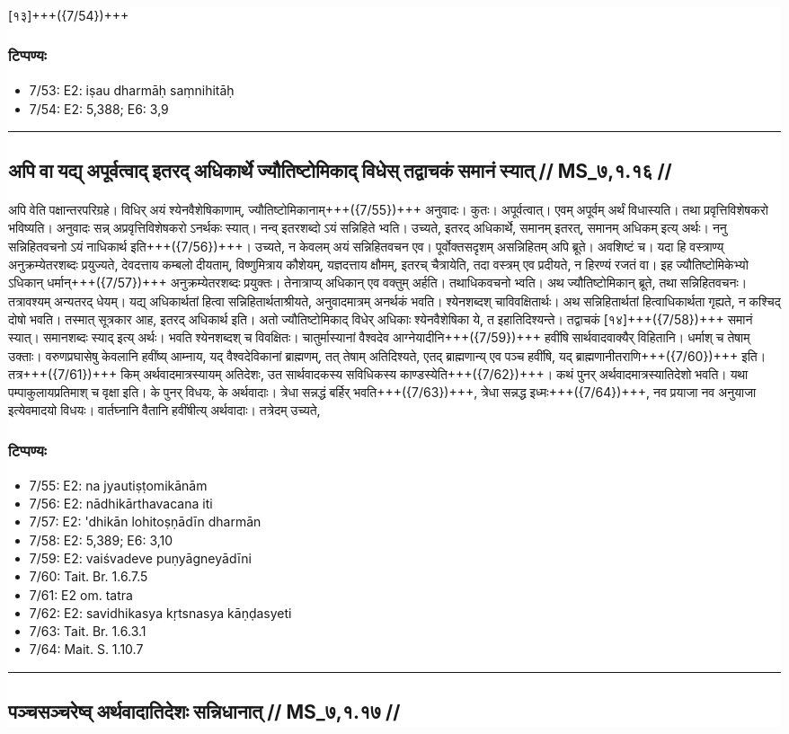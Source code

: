 [१३]+++({7/54})+++

### टिप्पण्यः
- 7/53: E2: iṣau dharmāḥ saṃnihitāḥ
- 7/54: E2: 5,388; E6: 3,9

____________________________________________


## अपि वा यद्य् अपूर्वत्वाद् इतरद् अधिकार्थे ज्यौतिष्टोमिकाद् विधेस् तद्वाचकं समानं स्यात् // MS_७,१.१६ //

अपि वेति पक्षान्तरपरिग्रहे। विधिर् अयं श्येनवैशेषिकाणाम्, ज्यौतिष्टोमिकानाम्+++({7/55})+++ अनुवादः। कुतः। अपूर्वत्वात्। एवम् अपूर्वम् अर्थं विधास्यति। तथा प्रवृत्तिविशेषकरो भविष्यति। अनुवादः सन्न् अप्रवृत्तिविशेषकरो ऽनर्थकः स्यात्। नन्व् इतरशब्दो ऽयं सन्निहिते भ्वति। उच्यते, इतरद् अधिकार्थे, समानम् इतरत्, समानम् अधिकम् इत्य् अर्थः।
ननु सन्निहितवचनो ऽयं नाधिकार्थ इति+++({7/56})+++। उच्यते, न केवलम् अयं सन्निहितवचन एव। पूर्वोक्तसदृशम् असन्निहितम् अपि ब्रूते। अवशिष्टं च। यदा हि वस्त्राण्य् अनुक्रम्येतरशब्दः प्रयुज्यते, देवदत्ताय कम्बलो दीयताम्, विष्णुमित्राय कौशेयम्, यज्ञदत्ताय क्षौमम्, इतरच् चैत्रायेति, तदा वस्त्रम् एव प्रदीयते, न हिरण्यं रजतं वा। इह ज्यौतिष्टोमिकेभ्यो ऽधिकान् धर्मान्+++({7/57})+++ अनुक्रम्येतरशब्दः प्रयुक्तः। तेनात्राप्य् अधिकान् एव वक्तुम् अर्हति। तथाधिकवचनो भ्वति।
अथ ज्यौतिष्टोमिकान् ब्रूते, तथा सन्निहितवचनः। तत्रावश्यम् अन्यतरद् धेयम्। यद्य् अधिकार्थतां हित्वा सन्निहितार्थताश्रीयते, अनुवादमात्रम् अनर्थकं भवति। श्येनशब्दश् चाविवक्षितार्थः। अथ सन्निहितार्थतां हित्वाधिकार्थता गृह्यते, न कश्चिद् दोषो भवति। तस्मात् सूत्रकार आह, इतरद् अधिकार्थ इति। अतो ज्यौतिष्टोमिकाद् विधेर् अधिकाः श्येनवैशेषिका ये, त इहातिदिश्यन्ते। तद्वाचकं [१४]+++({7/58})+++ समानं स्यात्। समानशब्दः स्याद् इत्य् अर्थः। भवति श्येनशब्दश् च विवक्षितः।
चातुर्मास्यानां वैश्वदेव आग्नेयादीनि+++({7/59})+++ हवींषि सार्थवादवाक्यैर् विहितानि। धर्माश् च तेषाम् उक्ताः। वरुणप्रघासेषु केवलानि हवींष्य् आम्नाय, यद् वैश्वदेविकानां ब्राह्मणम्, तत् तेषाम् अतिदिश्यते, एतद् ब्राह्मणान्य् एव पञ्च हवींषि, यद् ब्राह्मणानीतराणि+++({7/60})+++ इति। तत्र+++({7/61})+++ किम् अर्थवादमात्रस्यायम् अतिदेशः, उत सार्थवादकस्य सविधिकस्य काण्डस्येति+++({7/62})+++। कथं पुनर् अर्थवादमात्रस्यातिदेशो भवति। यथा पम्पाकुलायप्रतिमाश् च वृक्षा इति। के पुनर् विधयः, के अर्थवादाः। त्रेधा सन्नद्धं बर्हिर् भवति+++({7/63})+++, त्रेधा सन्नद्ध इध्मः+++({7/64})+++, नव प्रयाजा नव अनुयाजा इत्येवमादयो विधयः। वार्तघ्नानि वैतानि हवींषीत्य् अर्थवादाः। तत्रेदम् उच्यते,

### टिप्पण्यः
- 7/55: E2: na jyautiṣṭomikānām
- 7/56: E2: nādhikārthavacana iti
- 7/57: E2: 'dhikān lohitoṣṇādīn dharmān
- 7/58: E2: 5,389; E6: 3,10
- 7/59: E2: vaiśvadeve puṇyāgneyādīni
- 7/60: Tait. Br. 1.6.7.5
- 7/61: E2 om. tatra
- 7/62: E2: savidhikasya kṛtsnasya kāṇḍasyeti
- 7/63: Tait. Br. 1.6.3.1
- 7/64: Mait. S. 1.10.7

____________________________________________


## पञ्चसञ्चरेष्व् अर्थवादातिदेशः सन्निधानात् // MS_७,१.१७ //
